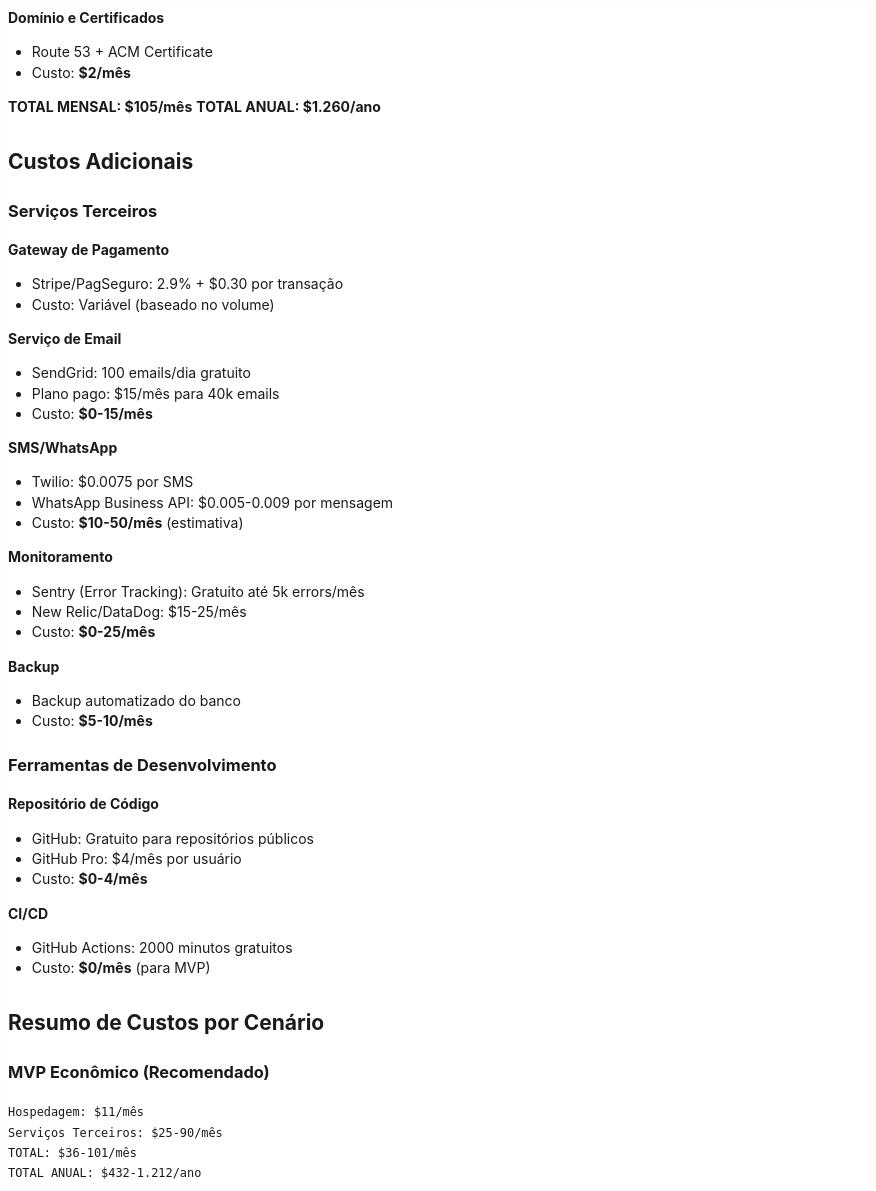 **Domínio e Certificados**
- Route 53 + ACM Certificate
- Custo: **$2/mês**

**TOTAL MENSAL: $105/mês**
**TOTAL ANUAL: $1.260/ano**

## Custos Adicionais

### Serviços Terceiros

**Gateway de Pagamento**
- Stripe/PagSeguro: 2.9% + $0.30 por transação
- Custo: Variável (baseado no volume)

**Serviço de Email**
- SendGrid: 100 emails/dia gratuito
- Plano pago: $15/mês para 40k emails
- Custo: **$0-15/mês**

**SMS/WhatsApp**
- Twilio: $0.0075 por SMS
- WhatsApp Business API: $0.005-0.009 por mensagem
- Custo: **$10-50/mês** (estimativa)

**Monitoramento**
- Sentry (Error Tracking): Gratuito até 5k errors/mês
- New Relic/DataDog: $15-25/mês
- Custo: **$0-25/mês**

**Backup**
- Backup automatizado do banco
- Custo: **$5-10/mês**

### Ferramentas de Desenvolvimento

**Repositório de Código**
- GitHub: Gratuito para repositórios públicos
- GitHub Pro: $4/mês por usuário
- Custo: **$0-4/mês**

**CI/CD**
- GitHub Actions: 2000 minutos gratuitos
- Custo: **$0/mês** (para MVP)

## Resumo de Custos por Cenário

### MVP Econômico (Recomendado)
```
Hospedagem: $11/mês
Serviços Terceiros: $25-90/mês
TOTAL: $36-101/mês
TOTAL ANUAL: $432-1.212/ano
```
